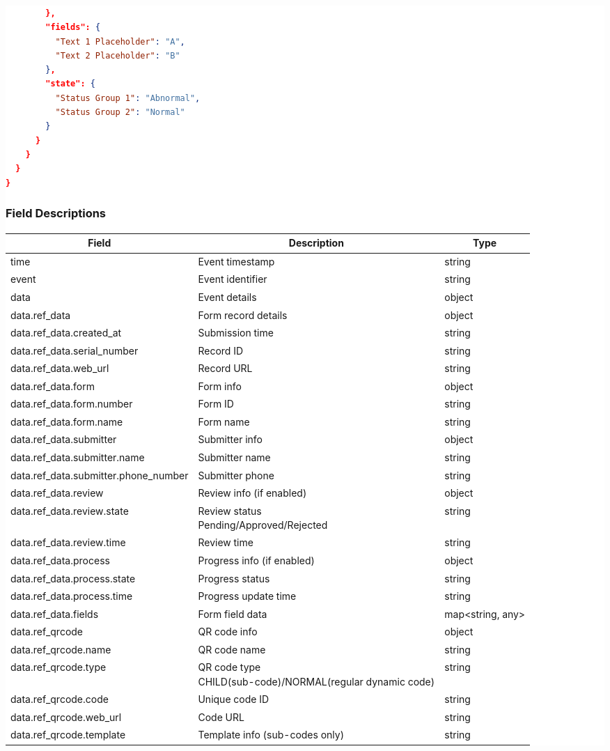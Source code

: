 ```json
        },
        "fields": {
          "Text 1 Placeholder": "A",
          "Text 2 Placeholder": "B"
        },
        "state": {
          "Status Group 1": "Abnormal",
          "Status Group 2": "Normal"
        }
      }
    }
  }
}
```

### Field Descriptions

| Field | Description | Type |
|------|------|------|
| time | Event timestamp | string |
| event | Event identifier | string |
| data | Event details | object |
| data.ref_data | Form record details | object |
| data.ref_data.created_at | Submission time | string |
| data.ref_data.serial_number | Record ID | string |
| data.ref_data.web_url | Record URL | string |
| data.ref_data.form | Form info | object |
| data.ref_data.form.number | Form ID | string |
| data.ref_data.form.name | Form name | string |
| data.ref_data.submitter | Submitter info | object |
| data.ref_data.submitter.name | Submitter name | string |
| data.ref_data.submitter.phone_number | Submitter phone | string |
| data.ref_data.review | Review info (if enabled) | object |
| data.ref_data.review.state | Review status<br>Pending/Approved/Rejected | string |
| data.ref_data.review.time | Review time | string |
| data.ref_data.process | Progress info (if enabled) | object |
| data.ref_data.process.state | Progress status | string |
| data.ref_data.process.time | Progress update time | string |
| data.ref_data.fields | Form field data | map<string, any> |
| data.ref_qrcode | QR code info | object |
| data.ref_qrcode.name | QR code name | string |
| data.ref_qrcode.type | QR code type<br>CHILD(sub-code)/NORMAL(regular dynamic code) | string |
| data.ref_qrcode.code | Unique code ID | string |
| data.ref_qrcode.web_url | Code URL | string |
| data.ref_qrcode.template | Template info (sub-codes only) | string |